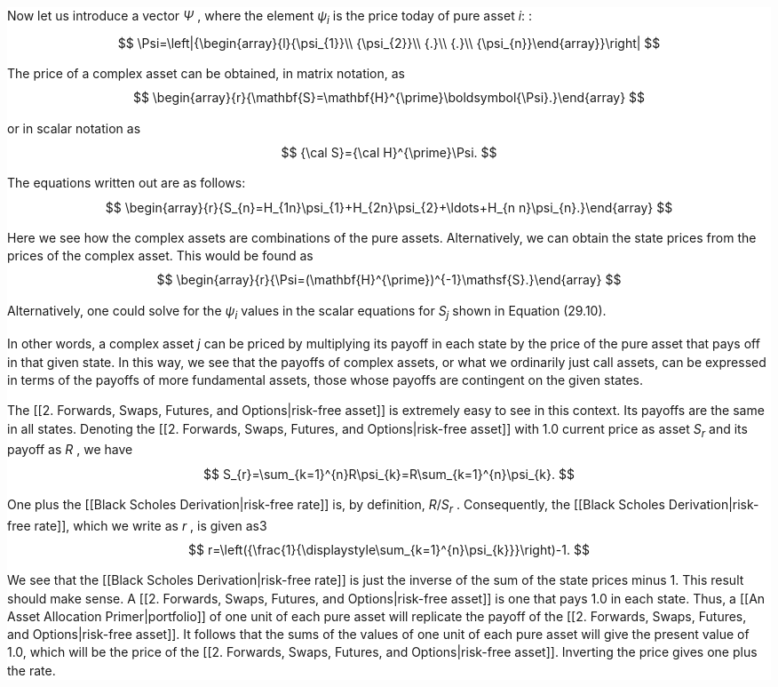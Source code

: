 Now let us introduce a vector $\Psi$ , where the element $\psi_{i}$ is the price today of pure asset $i{\mathrm{:}}$ :  
$$
\Psi=\left|{\begin{array}{l}{\psi_{1}}\\ {\psi_{2}}\\ {.}\\ {.}\\ {\psi_{n}}\end{array}}\right|
$$  

The price of a complex asset can be obtained, in matrix notation, as  
$$
\begin{array}{r}{\mathbf{S}=\mathbf{H}^{\prime}\boldsymbol{\Psi}.}\end{array}
$$  

or in scalar notation as  
$$
{\cal S}={\cal H}^{\prime}\Psi.
$$  

The equations written out are as follows:  
$$
\begin{array}{r}{S_{n}=H_{1n}\psi_{1}+H_{2n}\psi_{2}+\ldots+H_{n n}\psi_{n}.}\end{array}
$$  

Here we see how the complex assets are combinations of the pure assets. Alternatively, we can obtain the state prices from the prices of the complex asset. This would be found as  
$$
\begin{array}{r}{\Psi=(\mathbf{H}^{\prime})^{-1}\mathsf{S}.}\end{array}
$$  

Alternatively, one could solve for the $\psi_{i}$ values in the scalar equations for $S_{j}$ shown in Equation (29.10).  

In other words, a complex asset $j$ can be priced by multiplying its payoff in each state by the price of the pure asset that pays off in that given state. In this way, we see that the payoffs of complex assets, or what we ordinarily just call assets, can be expressed in terms of the payoffs of more fundamental assets, those whose payoffs are contingent on the given states.  

The [[2. Forwards, Swaps, Futures, and Options|risk-free asset]] is extremely easy to see in this context. Its payoffs are the same in all states. Denoting the [[2. Forwards, Swaps, Futures, and Options|risk-free asset]] with 1.0 current price as asset $S_{r}$ and its payoff as $R$ , we have  
$$
S_{r}=\sum_{k=1}^{n}R\psi_{k}=R\sum_{k=1}^{n}\psi_{k}.
$$  

One plus the [[Black Scholes Derivation|risk-free rate]] is, by definition, $R/S_{r}$ . Consequently, the [[Black Scholes Derivation|risk-free rate]], which we write as $r$ , is given as3  
$$
r=\left({\frac{1}{\displaystyle\sum_{k=1}^{n}\psi_{k}}}\right)-1.
$$  

We see that the [[Black Scholes Derivation|risk-free rate]] is just the inverse of the sum of the state prices minus 1. This result should make sense. A [[2. Forwards, Swaps, Futures, and Options|risk-free asset]] is one that pays 1.0 in each state. Thus, a [[An Asset Allocation Primer|portfolio]] of one unit of each pure asset will replicate the payoff of the [[2. Forwards, Swaps, Futures, and Options|risk-free asset]]. It follows that the sums of the values of one unit of each pure asset will give the present value of 1.0, which will be the price of the [[2. Forwards, Swaps, Futures, and Options|risk-free asset]]. Inverting the price gives one plus the rate.  
